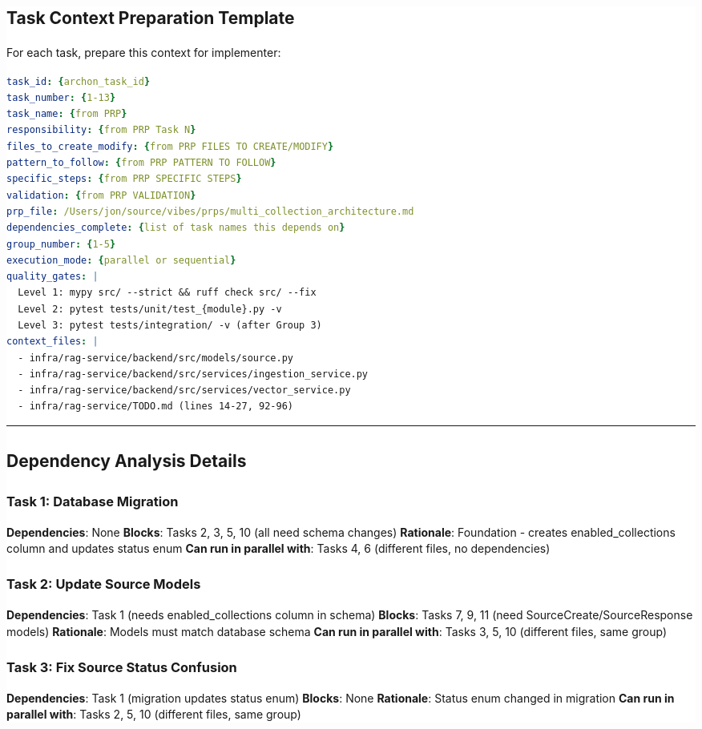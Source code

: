 
## Task Context Preparation Template

For each task, prepare this context for implementer:

```yaml
task_id: {archon_task_id}
task_number: {1-13}
task_name: {from PRP}
responsibility: {from PRP Task N}
files_to_create_modify: {from PRP FILES TO CREATE/MODIFY}
pattern_to_follow: {from PRP PATTERN TO FOLLOW}
specific_steps: {from PRP SPECIFIC STEPS}
validation: {from PRP VALIDATION}
prp_file: /Users/jon/source/vibes/prps/multi_collection_architecture.md
dependencies_complete: {list of task names this depends on}
group_number: {1-5}
execution_mode: {parallel or sequential}
quality_gates: |
  Level 1: mypy src/ --strict && ruff check src/ --fix
  Level 2: pytest tests/unit/test_{module}.py -v
  Level 3: pytest tests/integration/ -v (after Group 3)
context_files: |
  - infra/rag-service/backend/src/models/source.py
  - infra/rag-service/backend/src/services/ingestion_service.py
  - infra/rag-service/backend/src/services/vector_service.py
  - infra/rag-service/TODO.md (lines 14-27, 92-96)
```

---

## Dependency Analysis Details

### Task 1: Database Migration
**Dependencies**: None
**Blocks**: Tasks 2, 3, 5, 10 (all need schema changes)
**Rationale**: Foundation - creates enabled_collections column and updates status enum
**Can run in parallel with**: Tasks 4, 6 (different files, no dependencies)

### Task 2: Update Source Models
**Dependencies**: Task 1 (needs enabled_collections column in schema)
**Blocks**: Tasks 7, 9, 11 (need SourceCreate/SourceResponse models)
**Rationale**: Models must match database schema
**Can run in parallel with**: Tasks 3, 5, 10 (different files, same group)

### Task 3: Fix Source Status Confusion
**Dependencies**: Task 1 (migration updates status enum)
**Blocks**: None
**Rationale**: Status enum changed in migration
**Can run in parallel with**: Tasks 2, 5, 10 (different files, same group)
